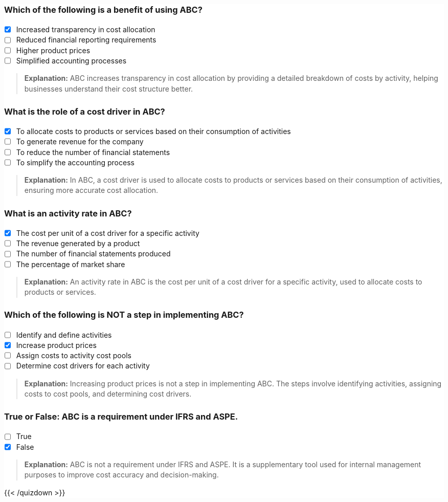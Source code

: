 ### Which of the following is a benefit of using ABC?

- [x] Increased transparency in cost allocation
- [ ] Reduced financial reporting requirements
- [ ] Higher product prices
- [ ] Simplified accounting processes

> **Explanation:** ABC increases transparency in cost allocation by providing a detailed breakdown of costs by activity, helping businesses understand their cost structure better.

### What is the role of a cost driver in ABC?

- [x] To allocate costs to products or services based on their consumption of activities
- [ ] To generate revenue for the company
- [ ] To reduce the number of financial statements
- [ ] To simplify the accounting process

> **Explanation:** In ABC, a cost driver is used to allocate costs to products or services based on their consumption of activities, ensuring more accurate cost allocation.

### What is an activity rate in ABC?

- [x] The cost per unit of a cost driver for a specific activity
- [ ] The revenue generated by a product
- [ ] The number of financial statements produced
- [ ] The percentage of market share

> **Explanation:** An activity rate in ABC is the cost per unit of a cost driver for a specific activity, used to allocate costs to products or services.

### Which of the following is NOT a step in implementing ABC?

- [ ] Identify and define activities
- [x] Increase product prices
- [ ] Assign costs to activity cost pools
- [ ] Determine cost drivers for each activity

> **Explanation:** Increasing product prices is not a step in implementing ABC. The steps involve identifying activities, assigning costs to cost pools, and determining cost drivers.

### True or False: ABC is a requirement under IFRS and ASPE.

- [ ] True
- [x] False

> **Explanation:** ABC is not a requirement under IFRS and ASPE. It is a supplementary tool used for internal management purposes to improve cost accuracy and decision-making.

{{< /quizdown >}}
